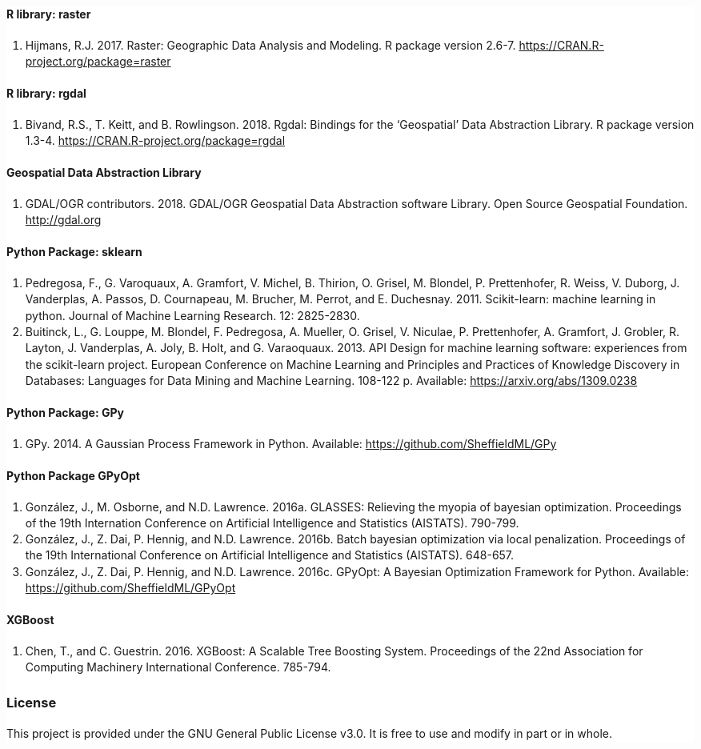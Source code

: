 #### R library: raster
1. Hijmans, R.J. 2017. Raster: Geographic Data Analysis and Modeling. R package version 2.6-7. https://CRAN.R-project.org/package=raster

#### R library: rgdal
1. Bivand, R.S., T. Keitt, and B. Rowlingson. 2018. Rgdal: Bindings for the ‘Geospatial’ Data Abstraction Library. R package version 1.3-4. https://CRAN.R-project.org/package=rgdal

#### Geospatial Data Abstraction Library
1. GDAL/OGR contributors. 2018. GDAL/OGR Geospatial Data Abstraction software Library. Open Source Geospatial Foundation. http://gdal.org

#### Python Package: sklearn
1. Pedregosa, F., G. Varoquaux, A. Gramfort, V. Michel, B. Thirion, O. Grisel, M. Blondel, P. Prettenhofer, R. Weiss, V. Duborg, J. Vanderplas, A. Passos, D. Cournapeau, M. Brucher, M. Perrot, and E. Duchesnay. 2011. Scikit-learn: machine learning in python. Journal of Machine Learning Research. 12: 2825-2830.
2. Buitinck, L., G. Louppe, M. Blondel, F. Pedregosa, A. Mueller, O. Grisel, V. Niculae, P. Prettenhofer, A. Gramfort, J. Grobler, R. Layton, J. Vanderplas, A. Joly, B. Holt, and G. Varaoquaux. 2013. API Design for machine learning software: experiences from the scikit-learn project. European Conference on Machine Learning and Principles and Practices of Knowledge Discovery in Databases: Languages for Data Mining and Machine Learning. 108-122 p. Available: https://arxiv.org/abs/1309.0238

#### Python Package: GPy
1. GPy. 2014. A Gaussian Process Framework in Python. Available: https://github.com/SheffieldML/GPy

#### Python Package GPyOpt
1. González, J., M. Osborne, and N.D. Lawrence. 2016a. GLASSES: Relieving the myopia of bayesian optimization. Proceedings of the 19th Internation Conference on Artificial Intelligence and Statistics (AISTATS). 790-799.
2. González, J., Z. Dai, P. Hennig, and N.D. Lawrence. 2016b. Batch bayesian optimization via local penalization. Proceedings of the 19th International Conference on Artificial Intelligence and Statistics (AISTATS). 648-657.
3. González, J., Z. Dai, P. Hennig, and N.D. Lawrence. 2016c. GPyOpt: A Bayesian Optimization Framework for Python. Available: https://github.com/SheffieldML/GPyOpt

#### XGBoost
1. Chen, T., and C. Guestrin. 2016. XGBoost: A Scalable Tree Boosting System. Proceedings of the 22nd Association for Computing Machinery International Conference. 785-794.

### License
This project is provided under the GNU General Public License v3.0. It is free to use and modify in part or in whole.
